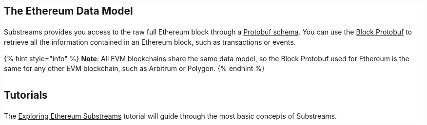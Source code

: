 ## The Ethereum Data Model

Substreams provides you access to the raw full Ethereum block through a [Protobuf schema](https://protobuf.dev/). You can use the [Block Protobuf](https://github.com/streamingfast/firehose-ethereum/blob/develop/proto/sf/ethereum/type/v2/type.proto#L51) to retrieve all the information contained in an Ethereum block, such as transactions or events.

{% hint style="info" %}
**Note**: All EVM blockchains share the same data model, so the [Block Protobuf](https://github.com/streamingfast/firehose-ethereum/blob/develop/proto/sf/ethereum/type/v2/type.proto#L51) used for Ethereum is the same for any other EVM blockchain, such as Arbitrum or Polygon.
{% endhint %}

## Tutorials

The [Exploring Ethereum Substreams](../../tutorials/evm/exploring-ethereum/exploring-ethereum.md) tutorial will guide through the most basic concepts of Substreams.


